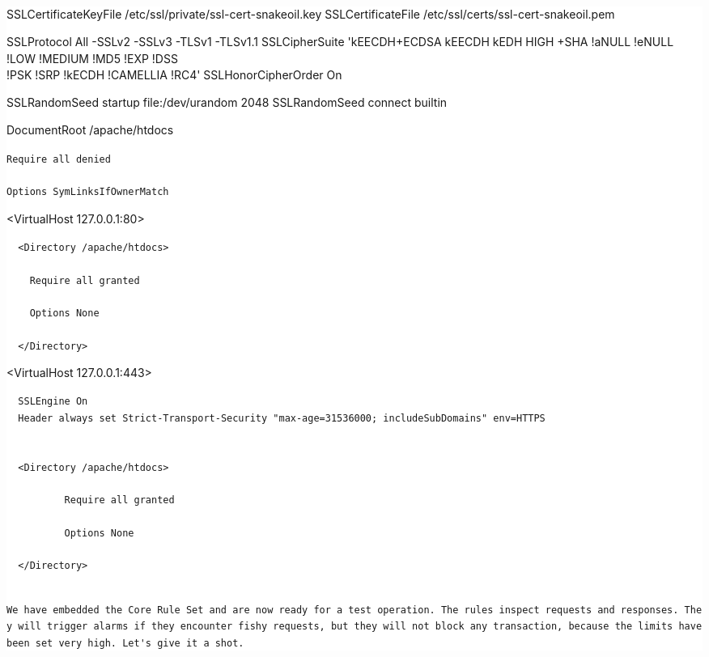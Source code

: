 
SSLCertificateKeyFile   /etc/ssl/private/ssl-cert-snakeoil.key
SSLCertificateFile      /etc/ssl/certs/ssl-cert-snakeoil.pem

SSLProtocol             All -SSLv2 -SSLv3 -TLSv1 -TLSv1.1
SSLCipherSuite          'kEECDH+ECDSA kEECDH kEDH HIGH +SHA !aNULL !eNULL !LOW !MEDIUM !MD5 !EXP !DSS \
!PSK !SRP !kECDH !CAMELLIA !RC4'
SSLHonorCipherOrder     On

SSLRandomSeed           startup file:/dev/urandom 2048
SSLRandomSeed           connect builtin

DocumentRoot		/apache/htdocs

<Directory />
      
	Require all denied

	Options SymLinksIfOwnerMatch

</Directory>

<VirtualHost 127.0.0.1:80>
      
      <Directory /apache/htdocs>

        Require all granted

        Options None

      </Directory>

</VirtualHost>

<VirtualHost 127.0.0.1:443>
    
      SSLEngine On
      Header always set Strict-Transport-Security "max-age=31536000; includeSubDomains" env=HTTPS


      <Directory /apache/htdocs>

              Require all granted

              Options None

      </Directory>

</VirtualHost>

```

We have embedded the Core Rule Set and are now ready for a test operation. The rules inspect requests and responses. They will trigger alarms if they encounter fishy requests, but they will not block any transaction, because the limits have been set very high. Let's give it a shot.
